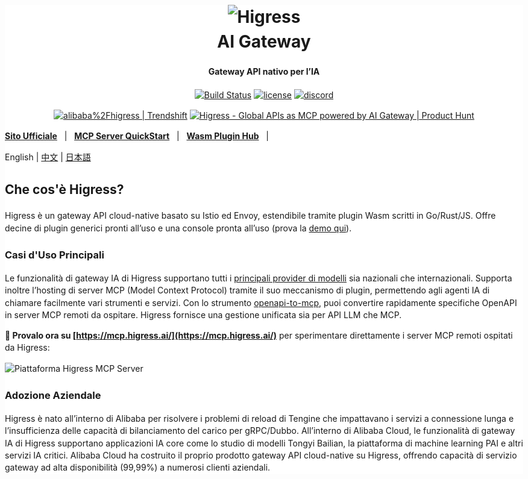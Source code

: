 <a name="readme-top"></a>
<h1 align="center">
    <img src="https://img.alicdn.com/imgextra/i2/O1CN01NwxLDd20nxfGBjxmZ_!!6000000006895-2-tps-960-290.png" alt="Higress" width="240" height="72.5">
  <br>
  AI Gateway
</h1>
<h4 align="center"> Gateway API nativo per l’IA </h4>

<div align="center">
    
[![Build Status](https://github.com/alibaba/higress/actions/workflows/build-and-test.yaml/badge.svg?branch=main)](https://github.com/alibaba/higress/actions)
[![license](https://img.shields.io/github/license/alibaba/higress.svg)](https://www.apache.org/licenses/LICENSE-2.0.html)
[![discord](https://img.shields.io/discord/1364956090566971515?color=5865F2&label=discord&labelColor=black&logo=discord&logoColor=white&style=flat-square)](https://discord.gg/tSbww9VDaM)

<a href="https://trendshift.io/repositories/10918" target="_blank"><img src="https://trendshift.io/api/badge/repositories/10918" alt="alibaba%2Fhigress | Trendshift" style="width: 250px; height: 55px;" width="250" height="55"/></a> <a href="https://www.producthunt.com/posts/higress?embed=true&utm_source=badge-featured&utm_medium=badge&utm_souce=badge-higress" target="_blank"><img src="https://api.producthunt.com/widgets/embed-image/v1/featured.svg?post_id=951287&theme=light&t=1745492822283" alt="Higress - Global&#0032;APIs&#0032;as&#0032;MCP&#0032;powered&#0032;by&#0032;AI&#0032;Gateway | Product Hunt" style="width: 250px; height: 54px;" width="250" height="54" /></a>

</div>

[**Sito Ufficiale**](https://higress.ai/en/) &nbsp; |
&nbsp; [**MCP Server QuickStart**](https://higress.cn/en/ai/mcp-quick-start/) &nbsp; |
&nbsp; [**Wasm Plugin Hub**](https://higress.cn/en/plugin/) &nbsp; |

<p>
   English | <a href="README_ZH.md">中文<a/> | <a href="README_JP.md">日本語<a/>
</p>

## Che cos'è Higress?

Higress è un gateway API cloud-native basato su Istio ed Envoy, estendibile tramite plugin Wasm scritti in Go/Rust/JS. Offre decine di plugin generici pronti all’uso e una console pronta all’uso (prova la [demo qui](http://demo.higress.io/)).

### Casi d'Uso Principali

Le funzionalità di gateway IA di Higress supportano tutti i [principali provider di modelli](https://raw.githubusercontent.com/alibaba/higress/main/plugins/wasm-go/extensions/ai-proxy/provider) sia nazionali che internazionali. Supporta inoltre l’hosting di server MCP (Model Context Protocol) tramite il suo meccanismo di plugin, permettendo agli agenti IA di chiamare facilmente vari strumenti e servizi. Con lo strumento [openapi-to-mcp](https://github.com/higress-group/openapi-to-mcpserver), puoi convertire rapidamente specifiche OpenAPI in server MCP remoti da ospitare. Higress fornisce una gestione unificata sia per API LLM che MCP. 

**🌟 Provalo ora su [https://mcp.higress.ai/](https://mcp.higress.ai/)** per sperimentare direttamente i server MCP remoti ospitati da Higress:

![Piattaforma Higress MCP Server](https://img.alicdn.com/imgextra/i2/O1CN01nmVa0a1aChgpyyWOX_!!6000000003294-0-tps-3430-1742.jpg)

### Adozione Aziendale

Higress è nato all’interno di Alibaba per risolvere i problemi di reload di Tengine che impattavano i servizi a connessione lunga e l’insufficienza delle capacità di bilanciamento del carico per gRPC/Dubbo. All’interno di Alibaba Cloud, le funzionalità di gateway IA di Higress supportano applicazioni IA core come lo studio di modelli Tongyi Bailian, la piattaforma di machine learning PAI e altri servizi IA critici. Alibaba Cloud ha costruito il proprio prodotto gateway API cloud-native su Higress, offrendo capacità di servizio gateway ad alta disponibilità (99,99%) a numerosi clienti aziendali.
